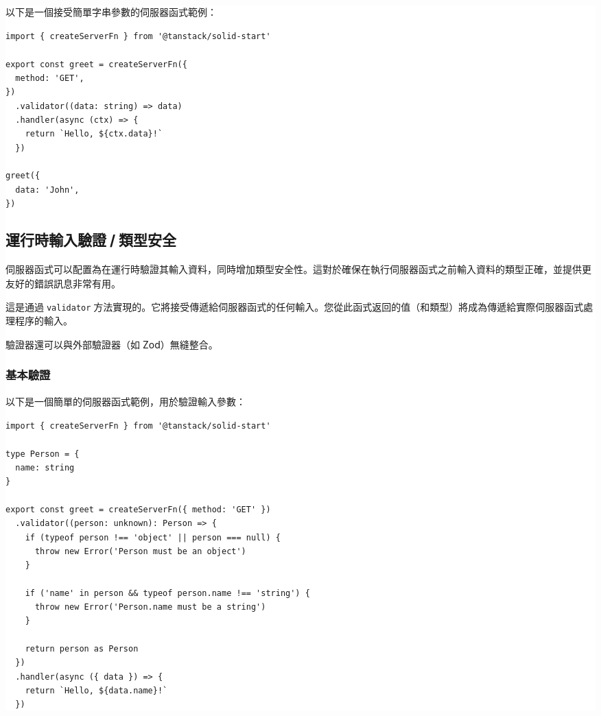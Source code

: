 以下是一個接受簡單字串參數的伺服器函式範例：

```tsx
import { createServerFn } from '@tanstack/solid-start'

export const greet = createServerFn({
  method: 'GET',
})
  .validator((data: string) => data)
  .handler(async (ctx) => {
    return `Hello, ${ctx.data}!`
  })

greet({
  data: 'John',
})
```

## 運行時輸入驗證 / 類型安全

伺服器函式可以配置為在運行時驗證其輸入資料，同時增加類型安全性。這對於確保在執行伺服器函式之前輸入資料的類型正確，並提供更友好的錯誤訊息非常有用。

這是通過 `validator` 方法實現的。它將接受傳遞給伺服器函式的任何輸入。您從此函式返回的值（和類型）將成為傳遞給實際伺服器函式處理程序的輸入。

驗證器還可以與外部驗證器（如 Zod）無縫整合。

### 基本驗證

以下是一個簡單的伺服器函式範例，用於驗證輸入參數：

```tsx
import { createServerFn } from '@tanstack/solid-start'

type Person = {
  name: string
}

export const greet = createServerFn({ method: 'GET' })
  .validator((person: unknown): Person => {
    if (typeof person !== 'object' || person === null) {
      throw new Error('Person must be an object')
    }

    if ('name' in person && typeof person.name !== 'string') {
      throw new Error('Person.name must be a string')
    }

    return person as Person
  })
  .handler(async ({ data }) => {
    return `Hello, ${data.name}!`
  })
```
